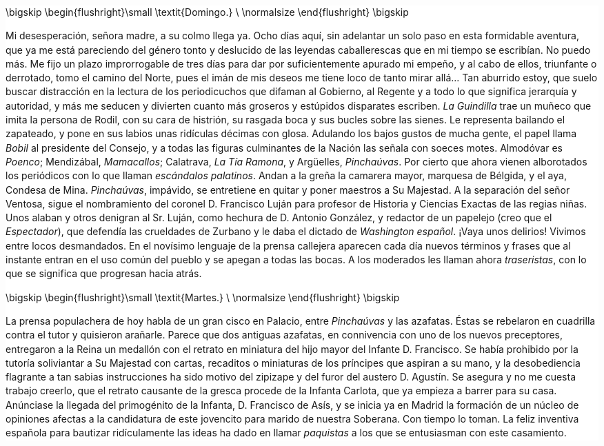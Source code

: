 


\bigskip
\begin{flushright}\small \textit{Domingo.}                          \\
\normalsize
\end{flushright}
\bigskip

Mi desesperación, señora madre, a su colmo llega ya. Ocho días aquí, sin
adelantar un solo paso en esta formidable aventura, que ya me está pareciendo
del género tonto y deslucido de las leyendas caballerescas que en mi tiempo se
escribían. No puedo más. Me fijo un plazo improrrogable de tres días para dar
por suficientemente apurado mi empeño, y al cabo de ellos, triunfante
o derrotado, tomo el camino del Norte, pues el imán de mis deseos me tiene loco
de tanto mirar allá... Tan aburrido estoy, que suelo buscar distracción en la
lectura de los periodicuchos que difaman al Gobierno, al Regente y a todo lo
que significa jerarquía y autoridad, y más me seducen y divierten cuanto más
groseros y estúpidos disparates escriben. *La Guindilla* trae un muñeco que
imita la persona de Rodil, con su cara de histrión, su rasgada boca y sus
bucles sobre las sienes. Le representa bailando el zapateado, y pone en sus
labios unas ridículas décimas con glosa. Adulando los bajos gustos de mucha
gente, el papel llama *Bobil* al presidente del Consejo, y a todas las figuras
culminantes de la Nación las señala con soeces motes. Almodóvar es *Poenco*;
Mendizábal, *Mamacallos*; Calatrava, *La Tía Ramona*, y Argüelles,
*Pinchaúvas*. Por cierto que ahora vienen alborotados los periódicos con lo que
llaman *escándalos palatinos*. Andan a la greña la camarera mayor, marquesa de
Bélgida, y el aya, Condesa de Mina. *Pinchaúvas*, impávido, se entretiene en
quitar y poner maestros a Su Majestad. A la separación del señor Ventosa, sigue
el nombramiento del coronel D. Francisco Luján para profesor de Historia
y Ciencias Exactas de las regias niñas. Unos alaban y otros denigran al Sr.
Luján, como hechura de D. Antonio González, y redactor de un papelejo (creo que
el *Espectador*), que defendía las crueldades de Zurbano y le daba el dictado de
*Washington español*. ¡Vaya unos delirios! Vivimos entre locos desmandados. En
el novísimo lenguaje de la prensa callejera aparecen cada día nuevos términos
y frases que al instante entran en el uso común del pueblo y se apegan a todas
las bocas. A los moderados les llaman ahora *traseristas*, con lo que se
significa que progresan hacia atrás.



\bigskip
\begin{flushright}\small \textit{Martes.}                          \\
\normalsize
\end{flushright}
\bigskip

La prensa populachera de hoy habla de un gran cisco en Palacio, entre
*Pinchaúvas* y las azafatas. Éstas se rebelaron en cuadrilla contra el tutor
y quisieron arañarle. Parece que dos antiguas azafatas, en connivencia con uno
de los nuevos preceptores, entregaron a la Reina un medallón con el retrato en
miniatura del hijo mayor del Infante D. Francisco. Se había prohibido por la
tutoría soliviantar a Su Majestad con cartas, recaditos o miniaturas de los
príncipes que aspiran a su mano, y la desobediencia flagrante a tan sabias
instrucciones ha sido motivo del zipizape y del furor del austero D. Agustín.
Se asegura y no me cuesta trabajo creerlo, que el retrato causante de la gresca
procede de la Infanta Carlota, que ya empieza a barrer para su casa. Anúnciase
la llegada del primogénito de la Infanta, D. Francisco de Asís, y se inicia ya
en Madrid la formación de un núcleo de opiniones afectas a la candidatura de
este jovencito para marido de nuestra Soberana. Con tiempo lo toman. La feliz
inventiva española para bautizar ridículamente las ideas ha dado en llamar
*paquistas* a los que se entusiasman con este casamiento.

